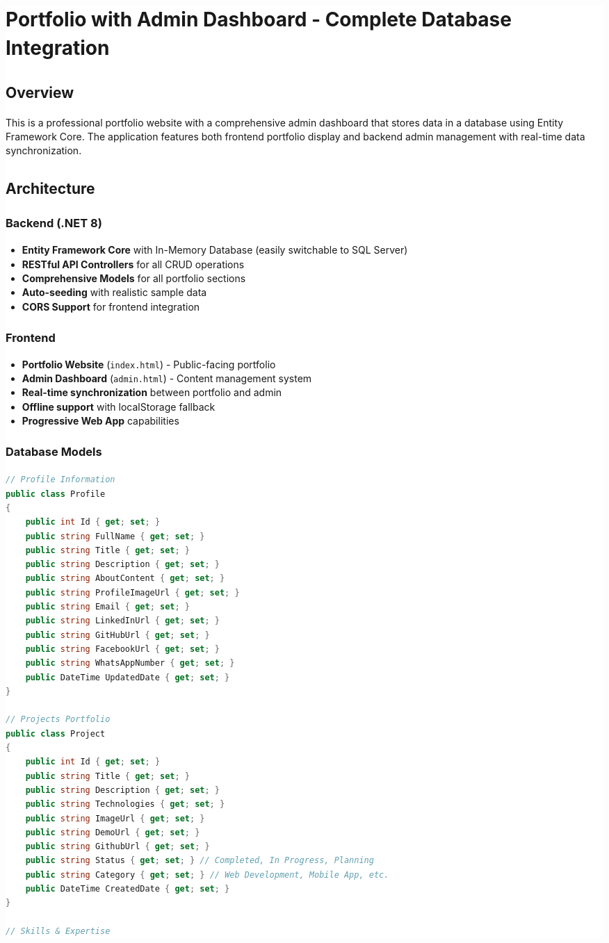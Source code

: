 # Portfolio with Admin Dashboard - Complete Database Integration

## Overview

This is a professional portfolio website with a comprehensive admin dashboard that stores data in a database using Entity Framework Core. The application features both frontend portfolio display and backend admin management with real-time data synchronization.

## Architecture

### Backend (.NET 8)
- **Entity Framework Core** with In-Memory Database (easily switchable to SQL Server)
- **RESTful API Controllers** for all CRUD operations
- **Comprehensive Models** for all portfolio sections
- **Auto-seeding** with realistic sample data
- **CORS Support** for frontend integration

### Frontend
- **Portfolio Website** (`index.html`) - Public-facing portfolio
- **Admin Dashboard** (`admin.html`) - Content management system
- **Real-time synchronization** between portfolio and admin
- **Offline support** with localStorage fallback
- **Progressive Web App** capabilities

### Database Models

```csharp
// Profile Information
public class Profile
{
    public int Id { get; set; }
    public string FullName { get; set; }
    public string Title { get; set; }
    public string Description { get; set; }
    public string AboutContent { get; set; }
    public string ProfileImageUrl { get; set; }
    public string Email { get; set; }
    public string LinkedInUrl { get; set; }
    public string GitHubUrl { get; set; }
    public string FacebookUrl { get; set; }
    public string WhatsAppNumber { get; set; }
    public DateTime UpdatedDate { get; set; }
}

// Projects Portfolio
public class Project
{
    public int Id { get; set; }
    public string Title { get; set; }
    public string Description { get; set; }
    public string Technologies { get; set; }
    public string ImageUrl { get; set; }
    public string DemoUrl { get; set; }
    public string GithubUrl { get; set; }
    public string Status { get; set; } // Completed, In Progress, Planning
    public string Category { get; set; } // Web Development, Mobile App, etc.
    public DateTime CreatedDate { get; set; }
}

// Skills & Expertise
```